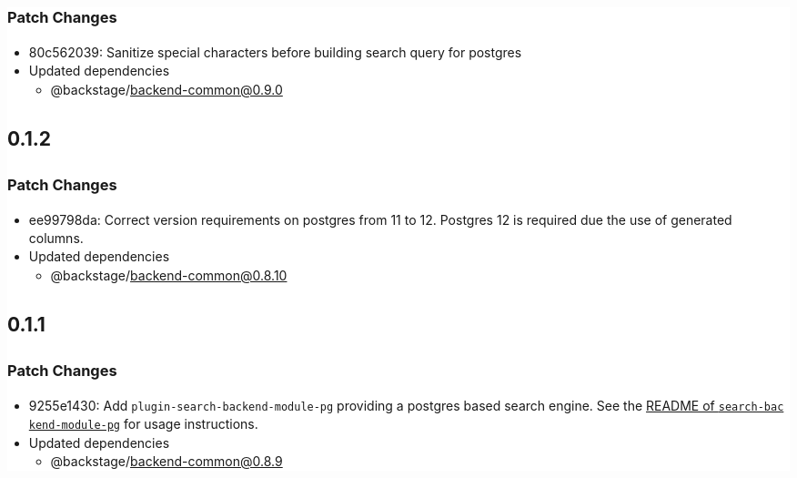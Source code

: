 ### Patch Changes

- 80c562039: Sanitize special characters before building search query for postgres
- Updated dependencies
  - @backstage/backend-common@0.9.0

## 0.1.2

### Patch Changes

- ee99798da: Correct version requirements on postgres from 11 to 12. Postgres 12 is required
  due the use of generated columns.
- Updated dependencies
  - @backstage/backend-common@0.8.10

## 0.1.1

### Patch Changes

- 9255e1430: Add `plugin-search-backend-module-pg` providing a postgres based search engine.
  See the [README of `search-backend-module-pg`](https://github.com/backstage/backstage/blob/master/plugins/search-backend-module-pg/README.md) for usage instructions.
- Updated dependencies
  - @backstage/backend-common@0.8.9
